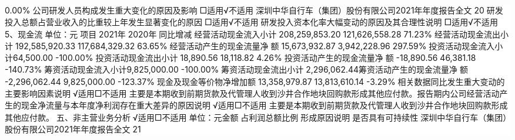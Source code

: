 0.00%
公司研发人员构成发生重大变化的原因及影响
□适用√不适用
深圳中华自行车（集团）股份有限公司2021年年度报告全文
20
研发投入总额占营业收入的比重较上年发生显著变化的原因
□适用√不适用
研发投入资本化率大幅变动的原因及其合理性说明
□适用√不适用
5、现金流
单位：元
项目
2021年
2020年
同比增减
经营活动现金流入小计
208,259,853.20
121,626,558.28
71.23%
经营活动现金流出小计
192,585,920.33
117,684,329.32
63.65%
经营活动产生的现金流量净
额
15,673,932.87
3,942,228.96
297.59%
投资活动现金流入小计64,500.00
-100.00%
投资活动现金流出小计
18,890.56
18,118.82
4.26%
投资活动产生的现金流量净
额
-18,890.56
46,381.18
-140.73%
筹资活动现金流入小计9,825,000.00
-100.00%
筹资活动现金流出小计
2,296,062.44筹资活动产生的现金流量净
额
-2,296,062.44
9,825,000.00
-123.37%
现金及现金等价物净增加额
13,358,979.87
13,813,610.14
-3.29%
相关数据同比发生重大变动的主要影响因素说明
√适用□不适用
主要是本期收到前期货款及代管理人收到沙井合作地块回购款形成其他应付款。报告期内公司经营活动产生的现金净流量与本年度净利润存在重大差异的原因说明
√适用□不适用
主要是本期收到前期货款及代管理人收到沙井合作地块回购款形成其他应付款。
五、非主营业务分析
√适用□不适用
单位：元金额
占利润总额比例
形成原因说明
是否具有可持续性
深圳中华自行车（集团）股份有限公司2021年年度报告全文
21